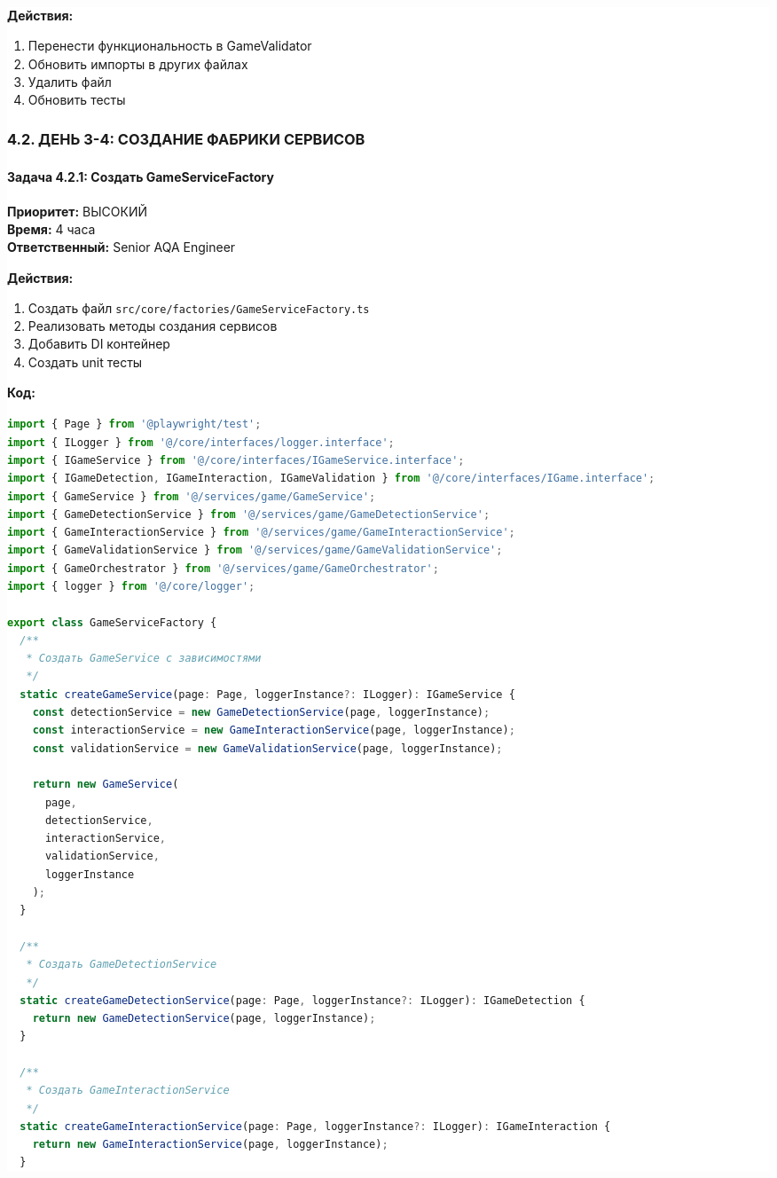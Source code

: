 **Действия:**
1. Перенести функциональность в GameValidator
2. Обновить импорты в других файлах
3. Удалить файл
4. Обновить тесты

### 4.2. ДЕНЬ 3-4: СОЗДАНИЕ ФАБРИКИ СЕРВИСОВ

#### Задача 4.2.1: Создать GameServiceFactory
**Приоритет:** ВЫСОКИЙ  
**Время:** 4 часа  
**Ответственный:** Senior AQA Engineer  

**Действия:**
1. Создать файл `src/core/factories/GameServiceFactory.ts`
2. Реализовать методы создания сервисов
3. Добавить DI контейнер
4. Создать unit тесты

**Код:**
```typescript
import { Page } from '@playwright/test';
import { ILogger } from '@/core/interfaces/logger.interface';
import { IGameService } from '@/core/interfaces/IGameService.interface';
import { IGameDetection, IGameInteraction, IGameValidation } from '@/core/interfaces/IGame.interface';
import { GameService } from '@/services/game/GameService';
import { GameDetectionService } from '@/services/game/GameDetectionService';
import { GameInteractionService } from '@/services/game/GameInteractionService';
import { GameValidationService } from '@/services/game/GameValidationService';
import { GameOrchestrator } from '@/services/game/GameOrchestrator';
import { logger } from '@/core/logger';

export class GameServiceFactory {
  /**
   * Создать GameService с зависимостями
   */
  static createGameService(page: Page, loggerInstance?: ILogger): IGameService {
    const detectionService = new GameDetectionService(page, loggerInstance);
    const interactionService = new GameInteractionService(page, loggerInstance);
    const validationService = new GameValidationService(page, loggerInstance);
    
    return new GameService(
      page,
      detectionService,
      interactionService,
      validationService,
      loggerInstance
    );
  }

  /**
   * Создать GameDetectionService
   */
  static createGameDetectionService(page: Page, loggerInstance?: ILogger): IGameDetection {
    return new GameDetectionService(page, loggerInstance);
  }

  /**
   * Создать GameInteractionService
   */
  static createGameInteractionService(page: Page, loggerInstance?: ILogger): IGameInteraction {
    return new GameInteractionService(page, loggerInstance);
  }
```